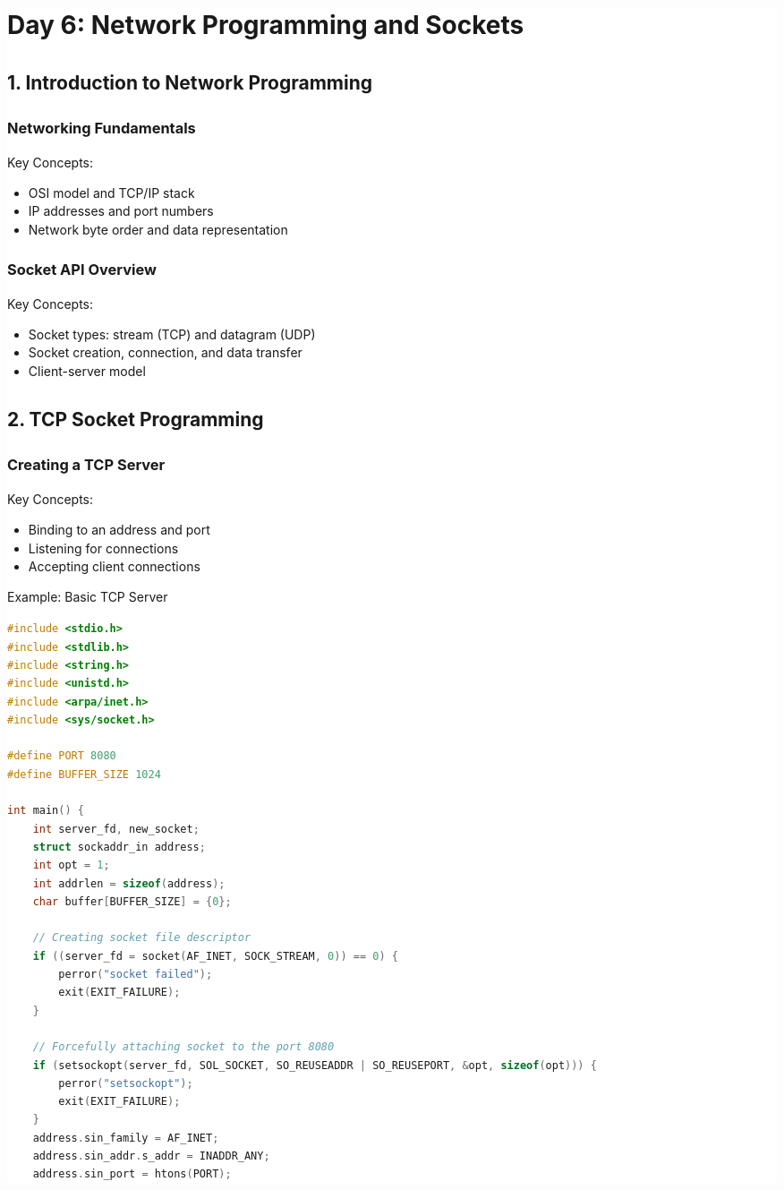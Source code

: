 
# Day 6: Network Programming and Sockets

## 1. Introduction to Network Programming

### Networking Fundamentals

Key Concepts:
- OSI model and TCP/IP stack
- IP addresses and port numbers
- Network byte order and data representation

### Socket API Overview

Key Concepts:
- Socket types: stream (TCP) and datagram (UDP)
- Socket creation, connection, and data transfer
- Client-server model

## 2. TCP Socket Programming

### Creating a TCP Server

Key Concepts:
- Binding to an address and port
- Listening for connections
- Accepting client connections

Example: Basic TCP Server

```c
#include <stdio.h>
#include <stdlib.h>
#include <string.h>
#include <unistd.h>
#include <arpa/inet.h>
#include <sys/socket.h>

#define PORT 8080
#define BUFFER_SIZE 1024

int main() {
    int server_fd, new_socket;
    struct sockaddr_in address;
    int opt = 1;
    int addrlen = sizeof(address);
    char buffer[BUFFER_SIZE] = {0};

    // Creating socket file descriptor
    if ((server_fd = socket(AF_INET, SOCK_STREAM, 0)) == 0) {
        perror("socket failed");
        exit(EXIT_FAILURE);
    }

    // Forcefully attaching socket to the port 8080
    if (setsockopt(server_fd, SOL_SOCKET, SO_REUSEADDR | SO_REUSEPORT, &opt, sizeof(opt))) {
        perror("setsockopt");
        exit(EXIT_FAILURE);
    }
    address.sin_family = AF_INET;
    address.sin_addr.s_addr = INADDR_ANY;
    address.sin_port = htons(PORT);

```